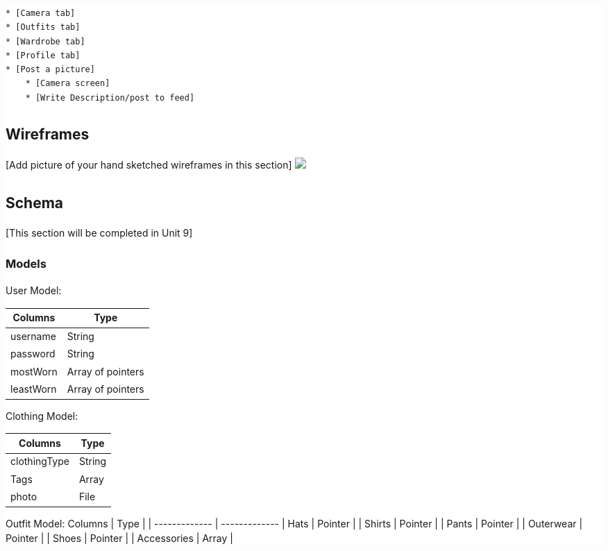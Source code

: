     * [Camera tab]
    * [Outfits tab]
    * [Wardrobe tab]
    * [Profile tab]
    * [Post a picture]
        * [Camera screen]
        * [Write Description/post to feed]



## Wireframes
[Add picture of your hand sketched wireframes in this section]
<img src="https://i.imgur.com/464fQeX.jpg" width=600>


## Schema 

[This section will be completed in Unit 9]
### Models

User Model: 

Columns  | Type | 
| ------------- | ------------- 
| username  | String  |
| password | String  |
| mostWorn | Array of pointers |
| leastWorn | Array of pointers |

Clothing Model: 

Columns  | Type | 
| ------------- | ------------- 
| clothingType  | String  |
| Tags | Array |
| photo | File |

Outfit Model: 
Columns  | Type | 
| ------------- | ------------- 
| Hats  | Pointer  |
| Shirts | Pointer |
| Pants | Pointer |
| Outerwear | Pointer |
| Shoes | Pointer |
| Accessories | Array |
